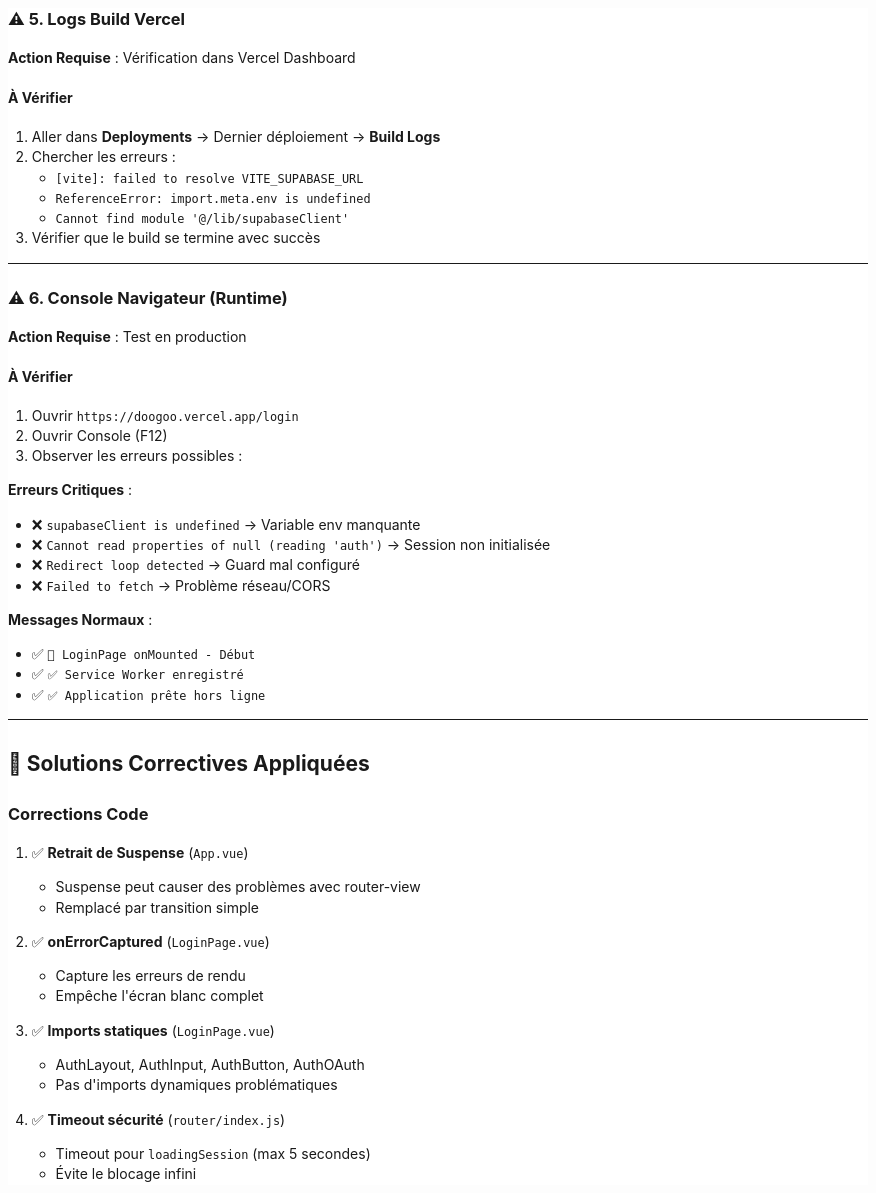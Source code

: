
### ⚠️ 5. Logs Build Vercel

**Action Requise** : Vérification dans Vercel Dashboard

#### À Vérifier
1. Aller dans **Deployments** → Dernier déploiement → **Build Logs**
2. Chercher les erreurs :
   - `[vite]: failed to resolve VITE_SUPABASE_URL`
   - `ReferenceError: import.meta.env is undefined`
   - `Cannot find module '@/lib/supabaseClient'`
3. Vérifier que le build se termine avec succès

---

### ⚠️ 6. Console Navigateur (Runtime)

**Action Requise** : Test en production

#### À Vérifier
1. Ouvrir `https://doogoo.vercel.app/login`
2. Ouvrir Console (F12)
3. Observer les erreurs possibles :

**Erreurs Critiques** :
- ❌ `supabaseClient is undefined` → Variable env manquante
- ❌ `Cannot read properties of null (reading 'auth')` → Session non initialisée
- ❌ `Redirect loop detected` → Guard mal configuré
- ❌ `Failed to fetch` → Problème réseau/CORS

**Messages Normaux** :
- ✅ `🔵 LoginPage onMounted - Début`
- ✅ `✅ Service Worker enregistré`
- ✅ `✅ Application prête hors ligne`

---

## 🔧 Solutions Correctives Appliquées

### Corrections Code

1. ✅ **Retrait de Suspense** (`App.vue`)
   - Suspense peut causer des problèmes avec router-view
   - Remplacé par transition simple

2. ✅ **onErrorCaptured** (`LoginPage.vue`)
   - Capture les erreurs de rendu
   - Empêche l'écran blanc complet

3. ✅ **Imports statiques** (`LoginPage.vue`)
   - AuthLayout, AuthInput, AuthButton, AuthOAuth
   - Pas d'imports dynamiques problématiques

4. ✅ **Timeout sécurité** (`router/index.js`)
   - Timeout pour `loadingSession` (max 5 secondes)
   - Évite le blocage infini

